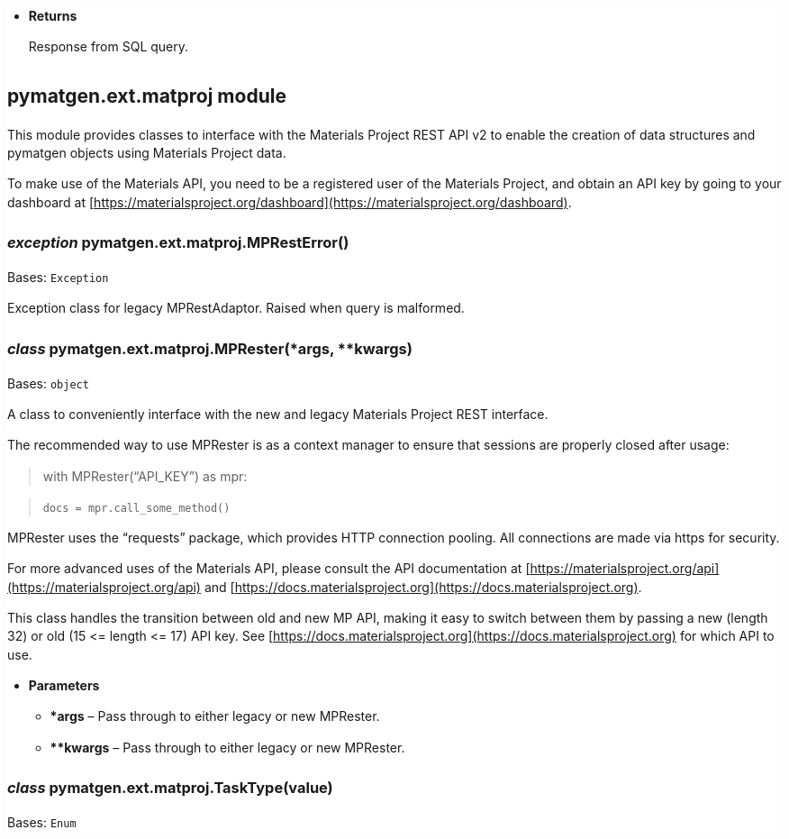 * **Returns**

    Response from SQL query.


## pymatgen.ext.matproj module

This module provides classes to interface with the Materials Project REST
API v2 to enable the creation of data structures and pymatgen objects using
Materials Project data.

To make use of the Materials API, you need to be a registered user of the
Materials Project, and obtain an API key by going to your dashboard at
[https://materialsproject.org/dashboard](https://materialsproject.org/dashboard).


### _exception_ pymatgen.ext.matproj.MPRestError()
Bases: `Exception`

Exception class for legacy MPRestAdaptor. Raised when query is malformed.


### _class_ pymatgen.ext.matproj.MPRester(\*args, \*\*kwargs)
Bases: `object`

A class to conveniently interface with the new and legacy Materials Project REST interface.

The recommended way to use MPRester is as a context manager to ensure
that sessions are properly closed after usage:

> with MPRester(“API_KEY”) as mpr:

>     docs = mpr.call_some_method()

MPRester uses the “requests” package, which provides HTTP connection
pooling. All connections are made via https for security.

For more advanced uses of the Materials API, please consult the API
documentation at [https://materialsproject.org/api](https://materialsproject.org/api) and [https://docs.materialsproject.org](https://docs.materialsproject.org).

This class handles the transition between old and new MP API, making it easy to switch between them
by passing a new (length 32) or old (15 <= length <= 17) API key. See [https://docs.materialsproject.org](https://docs.materialsproject.org)
for which API to use.


* **Parameters**


    * **\*args** – Pass through to either legacy or new MPRester.


    * **\*\*kwargs** – Pass through to either legacy or new MPRester.



### _class_ pymatgen.ext.matproj.TaskType(value)
Bases: `Enum`
